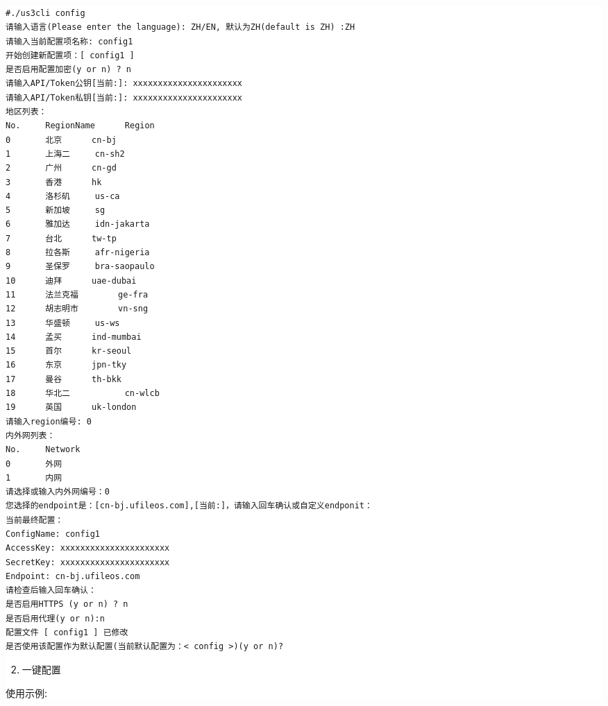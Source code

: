 ```
#./us3cli config
请输入语言(Please enter the language): ZH/EN, 默认为ZH(default is ZH) :ZH
请输入当前配置项名称: config1
开始创建新配置项：[ config1 ]
是否启用配置加密(y or n) ? n
请输入API/Token公钥[当前:]: xxxxxxxxxxxxxxxxxxxxxx
请输入API/Token私钥[当前:]: xxxxxxxxxxxxxxxxxxxxxx
地区列表：
No.     RegionName      Region      
0       北京		cn-bj       
1       上海二		cn-sh2      
2       广州		cn-gd       
3       香港		hk          
4       洛杉矶		us-ca       
5       新加坡		sg          
6       雅加达		idn-jakarta 
7       台北		tw-tp       
8       拉各斯		afr-nigeria 
9       圣保罗		bra-saopaulo
10      迪拜		uae-dubai   
11      法兰克福		ge-fra      
12      胡志明市		vn-sng      
13      华盛顿		us-ws       
14      孟买		ind-mumbai  
15      首尔		kr-seoul
16      东京		jpn-tky
17      曼谷		th-bkk
18      华北二           cn-wlcb
19      英国		uk-london  
请输入region编号: 0
内外网列表：
No.     Network
0       外网   
1       内网   
请选择或输入内外网编号：0
您选择的endpoint是：[cn-bj.ufileos.com],[当前:]，请输入回车确认或自定义endponit：
当前最终配置：
ConfigName: config1
AccessKey: xxxxxxxxxxxxxxxxxxxxxx
SecretKey: xxxxxxxxxxxxxxxxxxxxxx
Endpoint: cn-bj.ufileos.com
请检查后输入回车确认：
是否启用HTTPS (y or n) ? n
是否启用代理(y or n):n
配置文件 [ config1 ] 已修改
是否使用该配置作为默认配置(当前默认配置为：< config >)(y or n)?
```

2. 一键配置

使用示例:
